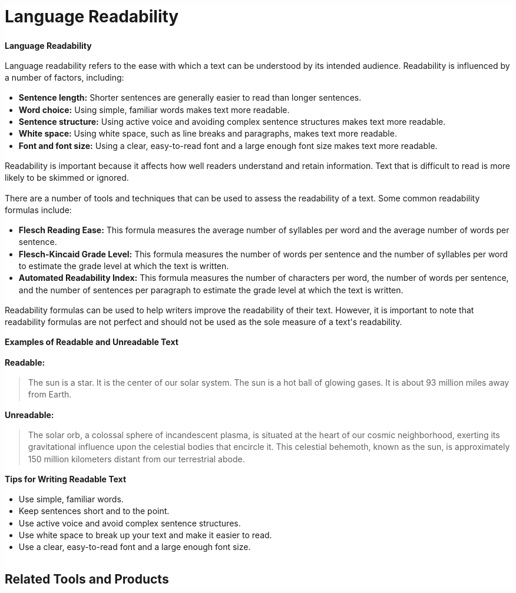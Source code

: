 # Language Readability

**Language Readability**

Language readability refers to the ease with which a text can be understood by its intended audience. Readability is influenced by a number of factors, including:

- **Sentence length:** Shorter sentences are generally easier to read than longer sentences.
- **Word choice:** Using simple, familiar words makes text more readable.
- **Sentence structure:** Using active voice and avoiding complex sentence structures makes text more readable.
- **White space:** Using white space, such as line breaks and paragraphs, makes text more readable.
- **Font and font size:** Using a clear, easy-to-read font and a large enough font size makes text more readable.

Readability is important because it affects how well readers understand and retain information. Text that is difficult to read is more likely to be skimmed or ignored.

There are a number of tools and techniques that can be used to assess the readability of a text. Some common readability formulas include:

- **Flesch Reading Ease:** This formula measures the average number of syllables per word and the average number of words per sentence.
- **Flesch-Kincaid Grade Level:** This formula measures the number of words per sentence and the number of syllables per word to estimate the grade level at which the text is written.
- **Automated Readability Index:** This formula measures the number of characters per word, the number of words per sentence, and the number of sentences per paragraph to estimate the grade level at which the text is written.

Readability formulas can be used to help writers improve the readability of their text. However, it is important to note that readability formulas are not perfect and should not be used as the sole measure of a text's readability.

**Examples of Readable and Unreadable Text**

**Readable:**

> The sun is a star. It is the center of our solar system. The sun is a hot ball of glowing gases. It is about 93 million miles away from Earth.

**Unreadable:**

> The solar orb, a colossal sphere of incandescent plasma, is situated at the heart of our cosmic neighborhood, exerting its gravitational influence upon the celestial bodies that encircle it. This celestial behemoth, known as the sun, is approximately 150 million kilometers distant from our terrestrial abode.

**Tips for Writing Readable Text**

- Use simple, familiar words.
- Keep sentences short and to the point.
- Use active voice and avoid complex sentence structures.
- Use white space to break up your text and make it easier to read.
- Use a clear, easy-to-read font and a large enough font size.

## Related Tools and Products
